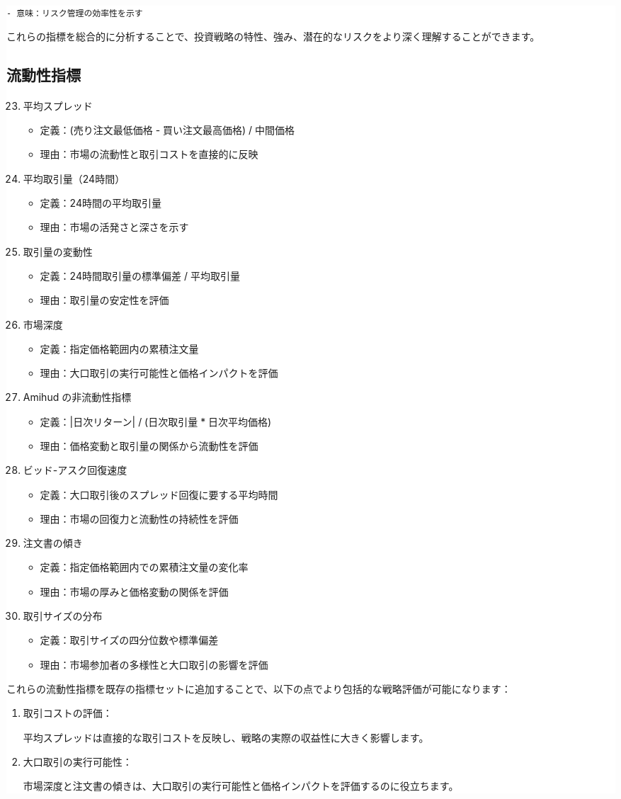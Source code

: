     - 意味：リスク管理の効率性を示す

これらの指標を総合的に分析することで、投資戦略の特性、強み、潜在的なリスクをより深く理解することができます。

## 流動性指標

23. 平均スプレッド

    - 定義：(売り注文最低価格 - 買い注文最高価格) / 中間価格

    - 理由：市場の流動性と取引コストを直接的に反映

24. 平均取引量（24時間）

    - 定義：24時間の平均取引量

    - 理由：市場の活発さと深さを示す

25. 取引量の変動性

    - 定義：24時間取引量の標準偏差 / 平均取引量

    - 理由：取引量の安定性を評価

26. 市場深度

    - 定義：指定価格範囲内の累積注文量

    - 理由：大口取引の実行可能性と価格インパクトを評価

27. Amihud の非流動性指標

    - 定義：|日次リターン| / (日次取引量 * 日次平均価格)

    - 理由：価格変動と取引量の関係から流動性を評価

28. ビッド-アスク回復速度

    - 定義：大口取引後のスプレッド回復に要する平均時間

    - 理由：市場の回復力と流動性の持続性を評価

29. 注文書の傾き

    - 定義：指定価格範囲内での累積注文量の変化率

    - 理由：市場の厚みと価格変動の関係を評価

30. 取引サイズの分布

    - 定義：取引サイズの四分位数や標準偏差

    - 理由：市場参加者の多様性と大口取引の影響を評価

これらの流動性指標を既存の指標セットに追加することで、以下の点でより包括的な戦略評価が可能になります：

1. 取引コストの評価：

   平均スプレッドは直接的な取引コストを反映し、戦略の実際の収益性に大きく影響します。

2. 大口取引の実行可能性：

   市場深度と注文書の傾きは、大口取引の実行可能性と価格インパクトを評価するのに役立ちます。
